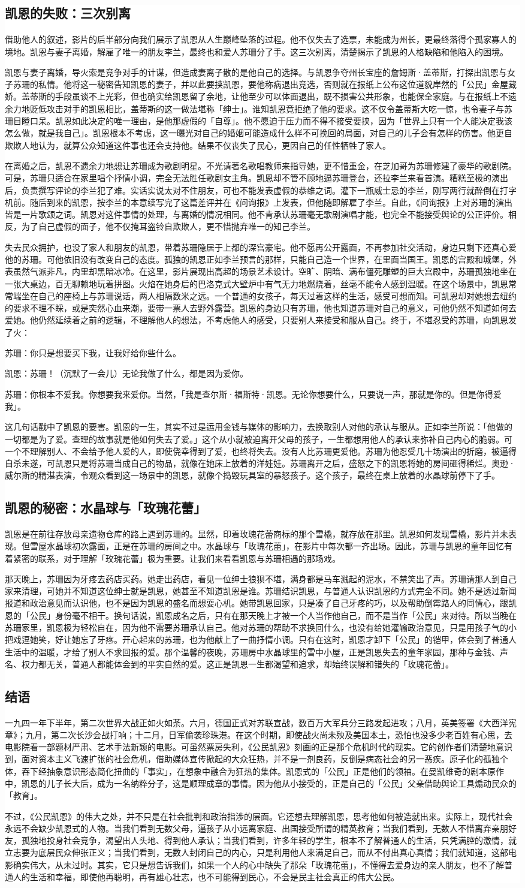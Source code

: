 凯恩的失败：三次别离
----------

借助他人的叙述，影片的后半部分向我们展示了凯恩从人生巅峰坠落的过程。他不仅失去了选票，未能成为州长，更最终落得个孤家寡人的境地。凯恩与妻子离婚，解雇了唯一的朋友李兰，最终也和爱人苏珊分了手。这三次别离，清楚揭示了凯恩的人格缺陷和他陷入的困境。

凯恩与妻子离婚，导火索是竞争对手的计谋，但造成妻离子散的是他自己的选择。与凯恩争夺州长宝座的詹姆斯 · 盖蒂斯，打探出凯恩与女子苏珊的私情。他将这一秘密告知凯恩的妻子，并以此要挟凯恩，要他称病退出竞选，否则就在报纸上公布这位道貌岸然的「公民」金屋藏娇。盖蒂斯的手段虽谈不上光彩，但也确实给凯恩留了余地，让他至少可以体面退出，既不损害公共形象，也能保全家庭。与在报纸上不遗余力地贬低攻击对手的凯恩相比，盖蒂斯的这一做法堪称「绅士」。谁知凯恩竟拒绝了他的要求。这不仅令盖蒂斯大吃一惊，也令妻子与苏珊目瞪口呆。凯恩如此决定的唯一理由，是他那虚假的「自尊」。他不愿迫于压力而不得不接受要挟，因为「世界上只有一个人能决定我该怎么做，就是我自己」。凯恩根本不考虑，这一曝光对自己的婚姻可能造成什么样不可挽回的局面，对自己的儿子会有怎样的伤害。他更自欺欺人地认为，就算公众知道这件事也还会支持他。结果不仅丧失了民心，更因自己的任性牺牲了家人。

在离婚之后，凯恩不遗余力地想让苏珊成为歌剧明星。不光请著名歌唱教师来指导她，更不惜重金，在芝加哥为苏珊修建了豪华的歌剧院。可是，苏珊只适合在家里唱个抒情小调，完全无法胜任歌剧女主角。凯恩却不管不顾地逼苏珊登台，还拉李兰来看首演。糟糕至极的演出后，负责撰写评论的李兰犯了难。实话实说太对不住朋友，可也不能发表虚假的恭维之词。灌下一瓶威士忌的李兰，刚写两行就醉倒在打字机前。随后到来的凯恩，按李兰的本意续写完了这篇差评并在《问询报》上发表，但他随即解雇了李兰。自此，《问询报》上对苏珊的演出皆是一片歌颂之词。凯恩对这件事情的处理，与离婚的情况相同。他不肯承认苏珊毫无歌剧演唱才能，也完全不能接受舆论的公正评价。相反，为了自己虚假的面子，他不仅掩耳盗铃自欺欺人，更不惜抛弃唯一的知己李兰。

失去民众拥护，也没了家人和朋友的凯恩，带着苏珊隐居于上都的深宫豪宅。他不愿再公开露面，不再参加社交活动，身边只剩下还真心爱他的苏珊。可他依旧没有改变自己的态度。孤独的凯恩正如李兰预言的那样，只能自己造一个世界，在里面当国王。凯恩的宫殿和城堡，外表虽然气派非凡，内里却黑暗冰冷。在这里，影片展现出高超的场景艺术设计。空旷、阴暗、满布僵死雕塑的巨大宫殿中，苏珊孤独地坐在一张大桌边，百无聊赖地玩着拼图。火焰在她身后的巴洛克式大壁炉中有气无力地燃烧着，丝毫不能令人感到温暖。在这个场景中，凯恩常常端坐在自己的座椅上与苏珊说话，两人相隔数米之远。一个普通的女孩子，每天过着这样的生活，感受可想而知。可凯恩却对她想去纽约的要求不理不睬，或是突然心血来潮，要带一票人去野外露营。凯恩的身边只有苏珊，他也知道苏珊对自己的意义，可他仍然不知道如何去爱她。他仍然延续着之前的逻辑，不理解他人的想法，不考虑他人的感受，只要别人来接受和服从自己。终于，不堪忍受的苏珊，向凯恩发了火：

苏珊：你只是想要买下我，让我好给你些什么。

凯恩：苏珊！（沉默了一会儿）无论我做了什么，都是因为爱你。

苏珊：你根本不爱我。你想要我来爱你。当然，「我是查尔斯 · 福斯特 · 凯恩。无论你想要什么，只要说一声，那就是你的。但是你得爱我」。

这几句话戳中了凯恩的要害。凯恩的一生，其实不过是运用金钱与媒体的影响力，去换取别人对他的承认与服从。正如李兰所说：「他做的一切都是为了爱。查理的故事就是他如何失去了爱。」这个从小就被迫离开父母的孩子，一生都想用他人的承认来弥补自己内心的脆弱。可一个不理解别人、不会给予他人爱的人，即使侥幸得到了爱，也终将失去。没有人比苏珊更爱他。苏珊为他忍受几十场演出的折磨，被逼得自杀未遂，可凯恩只是将苏珊当成自己的物品，就像在她床上放着的洋娃娃。苏珊离开之后，盛怒之下的凯恩将她的房间砸得稀烂。奥逊 · 威尔斯的精湛表演，令观众看到这一场景中的凯恩，就像个捣毁玩具室的暴怒孩子。这个孩子，最终在桌上放着的水晶球前停下了手。

凯恩的秘密：水晶球与「玫瑰花蕾」
----------------

凯恩是在前往存放母亲遗物仓库的路上遇到苏珊的。显然，印着玫瑰花蕾商标的那个雪橇，就存放在那里。凯恩如何发现雪橇，影片并未表现。但雪屋水晶球初次露面，正是在苏珊的房间之中。水晶球与「玫瑰花蕾」，在影片中每次都一齐出场。因此，苏珊与凯恩的童年回忆有着紧密的联系，对于理解「玫瑰花蕾」极为重要。让我们来看看凯恩与苏珊相遇的那场戏。

那天晚上，苏珊因为牙疼去药店买药。她走出药店，看见一位绅士狼狈不堪，满身都是马车溅起的泥水，不禁笑出了声。苏珊请那人到自己家来清理，可她并不知道这位绅士就是凯恩，她甚至不知道凯恩是谁。苏珊结识凯恩，与普通人认识凯恩的方式完全不同。她不是透过新闻报道和政治意见而认识他，也不是因为凯恩的盛名而想耍心机。她带凯恩回家，只是凑了自己牙疼的巧，以及帮助倒霉路人的同情心，跟凯恩的「公民」身份毫不相干。换句话说，凯恩成名之后，只有在那天晚上才被一个人当作他自己，而不是当作「公民」来对待。所以当晚在苏珊家里，凯恩极为轻松自在，因为他不需要苏珊承认自己。他对苏珊的帮助不求换回什么，也没有给她灌输政治意见，只是用孩子气的小把戏逗她笑，好让她忘了牙疼。开心起来的苏珊，也为他献上了一曲抒情小调。只有在这时，凯恩才卸下「公民」的铠甲，体会到了普通人生活中的温暖，才给了别人不求回报的爱。那个温馨的夜晚，苏珊房中水晶球里的雪中小屋，正是凯恩失去的童年家园，那种与金钱、声名、权力都无关，普通人都能体会到的平实自然的爱。这正是凯恩一生都渴望和追求，却始终误解和错失的「玫瑰花蕾」。　

结语
--

一九四一年下半年，第二次世界大战正如火如荼。六月，德国正式对苏联宣战，数百万大军兵分三路发起进攻；八月，英美签署《大西洋宪章》；九月，第二次长沙会战打响；十二月，日军偷袭珍珠港。在这个时期，即使战火尚未殃及美国本土，恐怕也没多少老百姓有心思，去电影院看一部题材严肃、艺术手法新颖的电影。可虽然票房失利，《公民凯恩》刻画的正是那个危机时代的现实。它的创作者们清楚地意识到，面对资本主义飞速扩张的社会危机，借助媒体宣传掀起的大众狂热，并不是一剂良药，反倒是病态社会的另一恶疾。原子化的孤独个体，吞下经抽象意识形态简化扭曲的「事实」，在想象中融合为狂热的集体。凯恩式的「公民」正是他们的领袖。在曼凯维奇的剧本原作中，凯恩的儿子长大后，成为一名纳粹分子，这是顺理成章的事情。因为他从小接受的，正是自己的「公民」父亲借助舆论工具煽动民众的「教育」。

不过，《公民凯恩》的伟大之处，并不只是在社会批判和政治指涉的层面。它还想去理解凯恩，思考他如何被造就出来。实际上，现代社会永远不会缺少凯恩式的人物。当我们看到无数父母，逼孩子从小远离家庭、出国接受所谓的精英教育；当我们看到，无数人不惜离弃亲朋好友，孤独地投身社会竞争，渴望出人头地、得到他人承认；当我们看到，许多年轻的学生，根本不了解普通人的生活，只凭满腔的激情，就立志要为底层民众伸张正义；当我们看到，无数人封闭自己的内心，只是利用他人来满足自己，而从不付出真心真情；我们就知道，这部电影确实伟大，从未过时。其实，它只是想告诉我们，如果一个人的心中缺失了那朵「玫瑰花蕾」，不懂得去爱身边的亲人朋友，也不了解普通人的生活和幸福，即使他再聪明，再有雄心壮志，也不可能得到民心，不会是民主社会真正的伟大公民。